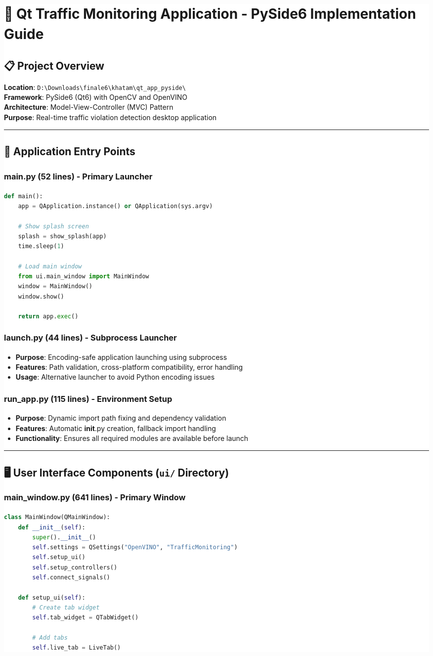 # 🚦 Qt Traffic Monitoring Application - PySide6 Implementation Guide

## 📋 Project Overview
**Location**: `D:\Downloads\finale6\khatam\qt_app_pyside\`  
**Framework**: PySide6 (Qt6) with OpenCV and OpenVINO  
**Architecture**: Model-View-Controller (MVC) Pattern  
**Purpose**: Real-time traffic violation detection desktop application

---

## 🚀 **Application Entry Points**

### **main.py** (52 lines) - Primary Launcher
```python
def main():
    app = QApplication.instance() or QApplication(sys.argv)
    
    # Show splash screen
    splash = show_splash(app)
    time.sleep(1)
    
    # Load main window
    from ui.main_window import MainWindow
    window = MainWindow()
    window.show()
    
    return app.exec()
```

### **launch.py** (44 lines) - Subprocess Launcher
- **Purpose**: Encoding-safe application launching using subprocess
- **Features**: Path validation, cross-platform compatibility, error handling
- **Usage**: Alternative launcher to avoid Python encoding issues

### **run_app.py** (115 lines) - Environment Setup
- **Purpose**: Dynamic import path fixing and dependency validation
- **Features**: Automatic __init__.py creation, fallback import handling
- **Functionality**: Ensures all required modules are available before launch

---

## 🖥️ **User Interface Components (`ui/` Directory)**

### **main_window.py** (641 lines) - Primary Window
```python
class MainWindow(QMainWindow):
    def __init__(self):
        super().__init__()
        self.settings = QSettings("OpenVINO", "TrafficMonitoring")
        self.setup_ui()
        self.setup_controllers()
        self.connect_signals()
    
    def setup_ui(self):
        # Create tab widget
        self.tab_widget = QTabWidget()
        
        # Add tabs
        self.live_tab = LiveTab()
```
